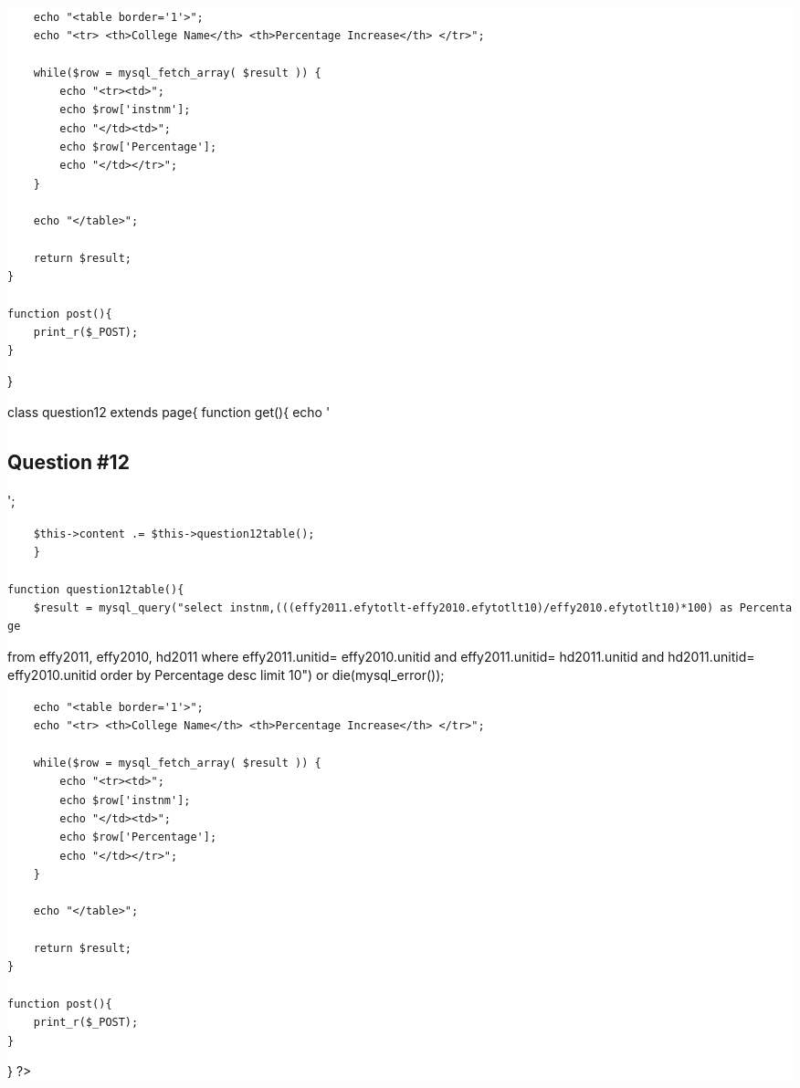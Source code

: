 		echo "<table border='1'>";
		echo "<tr> <th>College Name</th> <th>Percentage Increase</th> </tr>";

		while($row = mysql_fetch_array( $result )) {
			echo "<tr><td>";
			echo $row['instnm'];
			echo "</td><td>";
			echo $row['Percentage'];
			echo "</td></tr>";
		} 

		echo "</table>";

		return $result;
	}
	
	function post(){	
		print_r($_POST);
	}
  
}


class question12 extends page{
    	function get(){
    	  	echo '<h2>Question #12</h2>';

		$this->content .= $this->question12table();
		}

	function question12table(){
		$result = mysql_query("select instnm,(((effy2011.efytotlt-effy2010.efytotlt10)/effy2010.efytotlt10)*100) as Percentage
from effy2011, effy2010, hd2011
where effy2011.unitid= effy2010.unitid
and effy2011.unitid= hd2011.unitid
and hd2011.unitid= effy2010.unitid
order by Percentage desc limit 10") 
		or die(mysql_error());

		echo "<table border='1'>";
		echo "<tr> <th>College Name</th> <th>Percentage Increase</th> </tr>";

		while($row = mysql_fetch_array( $result )) {
			echo "<tr><td>";
			echo $row['instnm'];
			echo "</td><td>";
			echo $row['Percentage'];
			echo "</td></tr>";
		} 

		echo "</table>";

		return $result;
	}
	
	function post(){	
		print_r($_POST);
	}
  
}
?>
